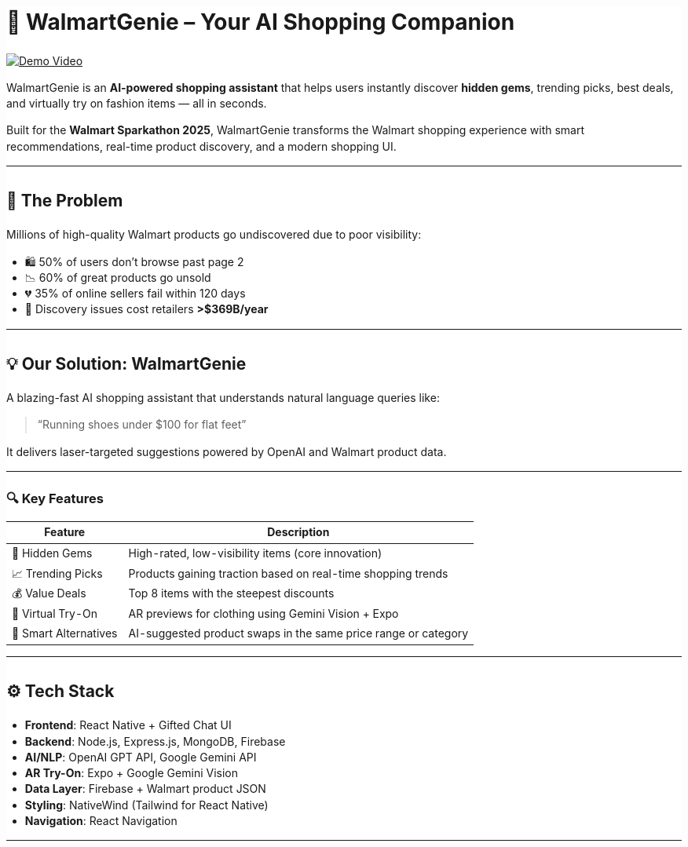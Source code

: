 # 🍚 WalmartGenie – Your AI Shopping Companion

[![Demo Video](https://img.youtube.com/vi/TFmY_R624Ew/0.jpg)](https://www.youtube.com/watch?v=TFmY_R624Ew)

WalmartGenie is an **AI-powered shopping assistant** that helps users instantly discover **hidden gems**, trending picks, best deals, and virtually try on fashion items — all in seconds.

Built for the **Walmart Sparkathon 2025**, WalmartGenie transforms the Walmart shopping experience with smart recommendations, real-time product discovery, and a modern shopping UI.

---

## 🚨 The Problem

Millions of high-quality Walmart products go undiscovered due to poor visibility:

* 🛍️ 50% of users don’t browse past page 2
* 📉 60% of great products go unsold
* 💔 35% of online sellers fail within 120 days
* 💸 Discovery issues cost retailers **>\$369B/year**

---

## 💡 Our Solution: WalmartGenie

A blazing-fast AI shopping assistant that understands natural language queries like:

> “Running shoes under \$100 for flat feet”

It delivers laser-targeted suggestions powered by OpenAI and Walmart product data.

---

### 🔍 Key Features

| Feature               | Description                                                    |
| --------------------- | -------------------------------------------------------------- |
| 💎 Hidden Gems        | High-rated, low-visibility items (core innovation)             |
| 📈 Trending Picks     | Products gaining traction based on real-time shopping trends   |
| 💰 Value Deals        | Top 8 items with the steepest discounts                        |
| 👗 Virtual Try-On     | AR previews for clothing using Gemini Vision + Expo            |
| 🤖 Smart Alternatives | AI-suggested product swaps in the same price range or category |

---

## ⚙️ Tech Stack

* **Frontend**: React Native + Gifted Chat UI
* **Backend**: Node.js, Express.js, MongoDB, Firebase
* **AI/NLP**: OpenAI GPT API, Google Gemini API
* **AR Try-On**: Expo + Google Gemini Vision
* **Data Layer**: Firebase + Walmart product JSON
* **Styling**: NativeWind (Tailwind for React Native)
* **Navigation**: React Navigation

---